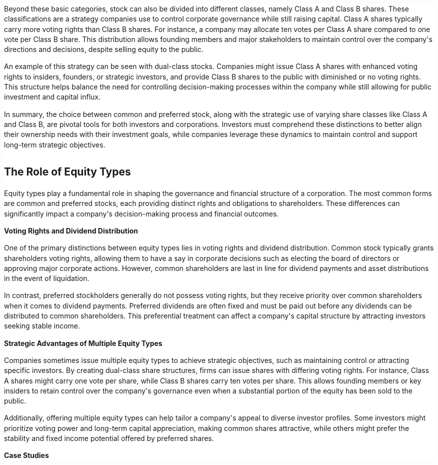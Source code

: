 Beyond these basic categories, stock can also be divided into different classes, namely Class A and Class B shares. These classifications are a strategy companies use to control corporate governance while still raising capital. Class A shares typically carry more voting rights than Class B shares. For instance, a company may allocate ten votes per Class A share compared to one vote per Class B share. This distribution allows founding members and major stakeholders to maintain control over the company's directions and decisions, despite selling equity to the public.

An example of this strategy can be seen with dual-class stocks. Companies might issue Class A shares with enhanced voting rights to insiders, founders, or strategic investors, and provide Class B shares to the public with diminished or no voting rights. This structure helps balance the need for controlling decision-making processes within the company while still allowing for public investment and capital influx.

In summary, the choice between common and preferred stock, along with the strategic use of varying share classes like Class A and Class B, are pivotal tools for both investors and corporations. Investors must comprehend these distinctions to better align their ownership needs with their investment goals, while companies leverage these dynamics to maintain control and support long-term strategic objectives.

## The Role of Equity Types

Equity types play a fundamental role in shaping the governance and financial structure of a corporation. The most common forms are common and preferred stocks, each providing distinct rights and obligations to shareholders. These differences can significantly impact a company's decision-making process and financial outcomes. 

**Voting Rights and Dividend Distribution**

One of the primary distinctions between equity types lies in voting rights and dividend distribution. Common stock typically grants shareholders voting rights, allowing them to have a say in corporate decisions such as electing the board of directors or approving major corporate actions. However, common shareholders are last in line for dividend payments and asset distributions in the event of liquidation.

In contrast, preferred stockholders generally do not possess voting rights, but they receive priority over common shareholders when it comes to dividend payments. Preferred dividends are often fixed and must be paid out before any dividends can be distributed to common shareholders. This preferential treatment can affect a company's capital structure by attracting investors seeking stable income.

**Strategic Advantages of Multiple Equity Types**

Companies sometimes issue multiple equity types to achieve strategic objectives, such as maintaining control or attracting specific investors. By creating dual-class share structures, firms can issue shares with differing voting rights. For instance, Class A shares might carry one vote per share, while Class B shares carry ten votes per share. This allows founding members or key insiders to retain control over the company's governance even when a substantial portion of the equity has been sold to the public.

Additionally, offering multiple equity types can help tailor a company's appeal to diverse investor profiles. Some investors might prioritize voting power and long-term capital appreciation, making common shares attractive, while others might prefer the stability and fixed income potential offered by preferred shares.

**Case Studies**
